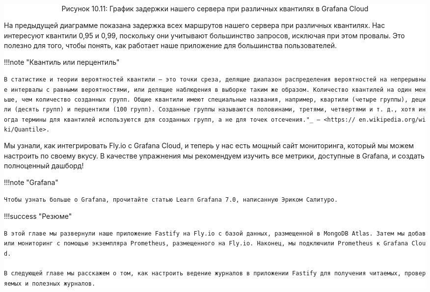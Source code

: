 <center>Рисунок 10.11: График задержки нашего сервера при различных квантилях в Grafana Cloud</center>

На предыдущей диаграмме показана задержка всех маршрутов нашего сервера при различных квантилях. Нас интересуют квантили 0,95 и 0,99, поскольку они учитывают большинство запросов, исключая при этом провалы. Это полезно для того, чтобы понять, как работает наше приложение для большинства пользователей.

!!!note "Квантиль или перцентиль"

    В статистике и теории вероятностей квантили — это точки среза, делящие диапазон распределения вероятностей на непрерывные интервалы с равными вероятностями, или делящие наблюдения в выборке таким же образом. Количество квантилей на один меньше, чем количество созданных групп. Общие квантили имеют специальные названия, например, квартили (четыре группы), децили (десять групп) и перцентили (100 групп). Созданные группы называются половинами, третями, четвертями и т. д., хотя иногда термины для квантилей используются для созданных групп, а не для точек отсечения."_ — <https:// en.wikipedia.org/wiki/Quantile>.

Мы узнали, как интегрировать Fly.io с Grafana Cloud, и теперь у нас есть мощный сайт мониторинга, который мы можем настроить по своему вкусу. В качестве упражнения мы рекомендуем изучить все метрики, доступные в Grafana, и создать полноценный дашборд!

!!!note "Grafana"

    Чтобы узнать больше о Grafana, прочитайте статью Learn Grafana 7.0, написанную Эриком Салитуро.

!!!success "Резюме"

    В этой главе мы развернули наше приложение Fastify на Fly.io с базой данных, размещенной в MongoDB Atlas. Затем мы добавили мониторинг с помощью экземпляра Prometheus, размещенного на Fly.io. Наконец, мы подключили Prometheus к Grafana Cloud.

    В следующей главе мы расскажем о том, как настроить ведение журналов в приложении Fastify для получения читаемых, проверяемых и полезных журналов.
